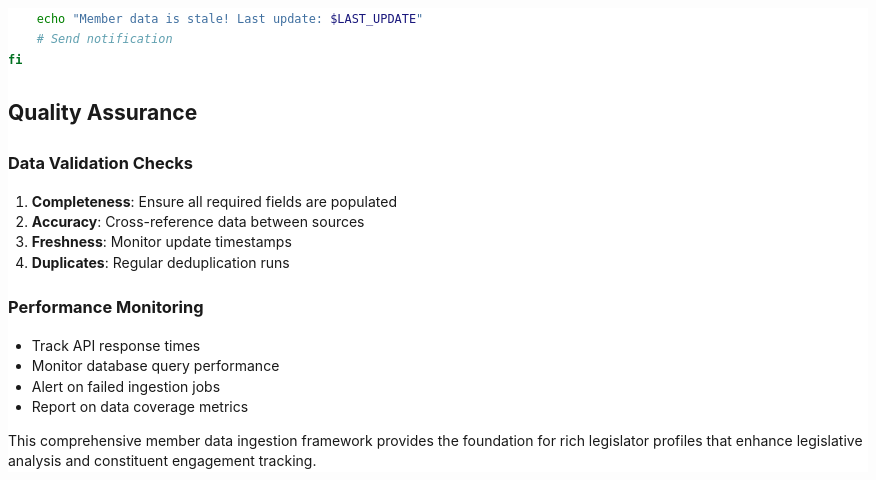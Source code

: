 ```bash
    echo "Member data is stale! Last update: $LAST_UPDATE"
    # Send notification
fi
```

## Quality Assurance

### Data Validation Checks

1. **Completeness**: Ensure all required fields are populated
2. **Accuracy**: Cross-reference data between sources
3. **Freshness**: Monitor update timestamps
4. **Duplicates**: Regular deduplication runs

### Performance Monitoring

- Track API response times
- Monitor database query performance
- Alert on failed ingestion jobs
- Report on data coverage metrics

This comprehensive member data ingestion framework provides the foundation for rich legislator profiles that enhance legislative analysis and constituent engagement tracking.
